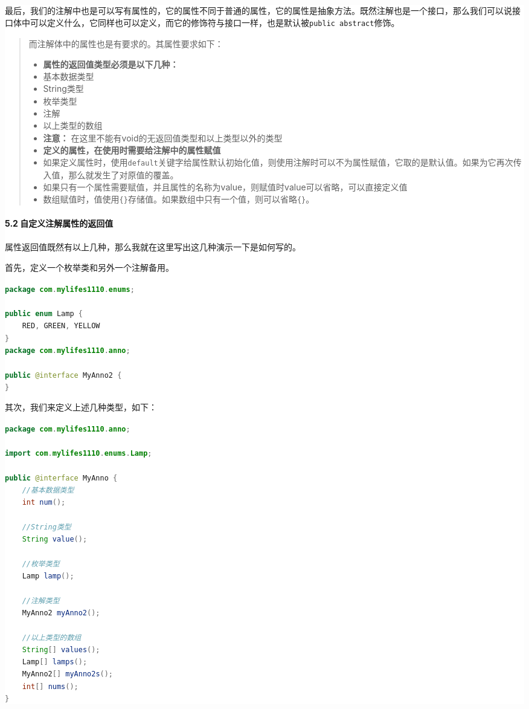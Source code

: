 最后，我们的注解中也是可以写有属性的，它的属性不同于普通的属性，它的属性是抽象方法。既然注解也是一个接口，那么我们可以说接口体中可以定义什么，它同样也可以定义，而它的修饰符与接口一样，也是默认被`public abstract`修饰。

> 而注解体中的属性也是有要求的。其属性要求如下：
>
> - **属性的返回值类型必须是以下几种：**
> - 基本数据类型
> - String类型
> - 枚举类型
> - 注解
> - 以上类型的数组
> - **注意：** 在这里不能有void的无返回值类型和以上类型以外的类型
> - **定义的属性，在使用时需要给注解中的属性赋值**
> - 如果定义属性时，使用`default`关键字给属性默认初始化值，则使用注解时可以不为属性赋值，它取的是默认值。如果为它再次传入值，那么就发生了对原值的覆盖。
> - 如果只有一个属性需要赋值，并且属性的名称为value，则赋值时value可以省略，可以直接定义值
> - 数组赋值时，值使用`{}`存储值。如果数组中只有一个值，则可以省略`{}`。

#### 5.2 自定义注解属性的返回值

属性返回值既然有以上几种，那么我就在这里写出这几种演示一下是如何写的。

首先，定义一个枚举类和另外一个注解备用。

```java
package com.mylifes1110.enums;

public enum Lamp {
    RED, GREEN, YELLOW
}
package com.mylifes1110.anno;

public @interface MyAnno2 {
}
```

其次，我们来定义上述几种类型，如下：

```java
package com.mylifes1110.anno;

import com.mylifes1110.enums.Lamp;

public @interface MyAnno {
    //基本数据类型
    int num();

    //String类型
    String value();

    //枚举类型
    Lamp lamp();

    //注解类型
    MyAnno2 myAnno2();

    //以上类型的数组
    String[] values();
    Lamp[] lamps();
    MyAnno2[] myAnno2s();
    int[] nums();
}
```
